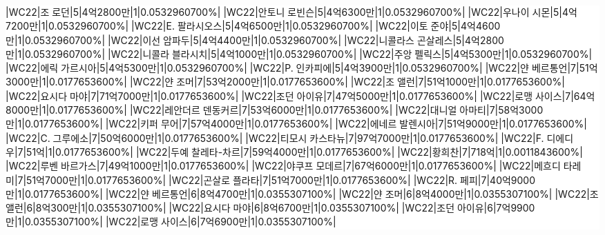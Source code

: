 |WC22|조 로던|5|4억2800만|1|0.0532960700%|
|WC22|안토니 로빈슨|5|4억6300만|1|0.0532960700%|
|WC22|우나이 시몬|5|4억7200만|1|0.0532960700%|
|WC22|E. 팔라시오스|5|4억6500만|1|0.0532960700%|
|WC22|이토 준야|5|4억4600만|1|0.0532960700%|
|WC22|이선 암파두|5|4억4400만|1|0.0532960700%|
|WC22|니콜라스 곤살레스|5|4억2800만|1|0.0532960700%|
|WC22|니콜라 블라시치|5|4억1000만|1|0.0532960700%|
|WC22|주앙 펠릭스|5|4억5300만|1|0.0532960700%|
|WC22|에릭 가르시아|5|4억5300만|1|0.0532960700%|
|WC22|P. 인카피에|5|4억3900만|1|0.0532960700%|
|WC22|얀 베르통언|7|51억3000만|1|0.0177653600%|
|WC22|얀 조머|7|53억2000만|1|0.0177653600%|
|WC22|조 앨런|7|51억1000만|1|0.0177653600%|
|WC22|요시다 마야|7|71억7000만|1|0.0177653600%|
|WC22|조던 아이유|7|47억5000만|1|0.0177653600%|
|WC22|로맹 사이스|7|64억8000만|1|0.0177653600%|
|WC22|레안더르 덴동커르|7|53억6000만|1|0.0177653600%|
|WC22|대니얼 아마티|7|58억3000만|1|0.0177653600%|
|WC22|키퍼 무어|7|57억4000만|1|0.0177653600%|
|WC22|에네르 발렌시아|7|51억9000만|1|0.0177653600%|
|WC22|C. 그루에소|7|50억6000만|1|0.0177653600%|
|WC22|티모시 카스타뉴|7|97억7000만|1|0.0177653600%|
|WC22|F. 디에디우|7|51억|1|0.0177653600%|
|WC22|두예 찰레타-차르|7|59억4000만|1|0.0177653600%|
|WC22|황희찬|7|718억|1|0.0011843600%|
|WC22|루벤 바르가스|7|49억1000만|1|0.0177653600%|
|WC22|야쿠프 모데르|7|67억6000만|1|0.0177653600%|
|WC22|메흐디 타레미|7|51억7000만|1|0.0177653600%|
|WC22|곤살로 플라타|7|51억7000만|1|0.0177653600%|
|WC22|R. 페피|7|40억9000만|1|0.0177653600%|
|WC22|얀 베르통언|6|8억4700만|1|0.0355307100%|
|WC22|얀 조머|6|8억4000만|1|0.0355307100%|
|WC22|조 앨런|6|8억300만|1|0.0355307100%|
|WC22|요시다 마야|6|8억6700만|1|0.0355307100%|
|WC22|조던 아이유|6|7억9900만|1|0.0355307100%|
|WC22|로맹 사이스|6|7억6900만|1|0.0355307100%|